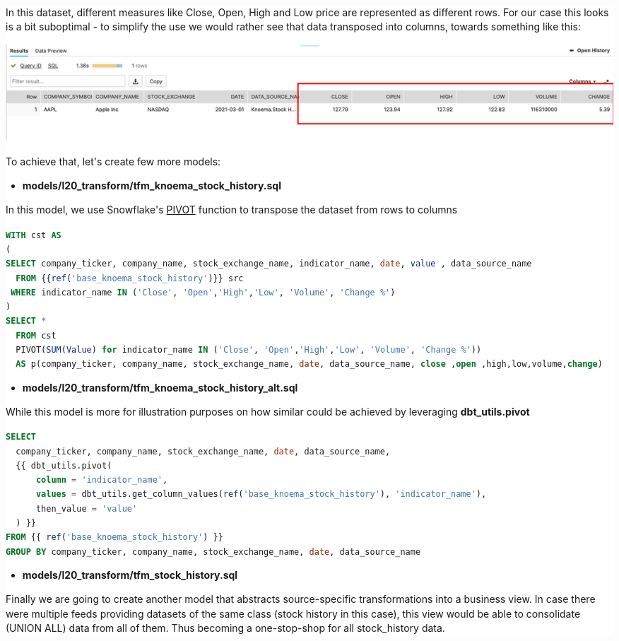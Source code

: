 In this dataset, different measures like Close, Open, High and Low price are represented as different rows. For our case this looks is a bit suboptimal - to simplify the use we would rather see that data transposed into columns, towards something like this: 

![Query Tag](assets/image30.png) 

To achieve that, let's create few more models:

- **models/l20_transform/tfm_knoema_stock_history.sql**

In this model, we use Snowflake's [PIVOT](https://docs.snowflake.com/en/sql-reference/constructs/pivot.html) function to transpose the dataset from rows to columns

```SQL
WITH cst AS
(
SELECT company_ticker, company_name, stock_exchange_name, indicator_name, date, value , data_source_name
  FROM {{ref('base_knoema_stock_history')}} src
 WHERE indicator_name IN ('Close', 'Open','High','Low', 'Volume', 'Change %') 
)
SELECT * 
  FROM cst
  PIVOT(SUM(Value) for indicator_name IN ('Close', 'Open','High','Low', 'Volume', 'Change %')) 
  AS p(company_ticker, company_name, stock_exchange_name, date, data_source_name, close ,open ,high,low,volume,change)  
```

- **models/l20_transform/tfm_knoema_stock_history_alt.sql**

While this model is more for illustration purposes on how similar could be achieved by leveraging **dbt_utils.pivot** 
```SQL
SELECT
  company_ticker, company_name, stock_exchange_name, date, data_source_name,
  {{ dbt_utils.pivot(
      column = 'indicator_name',
      values = dbt_utils.get_column_values(ref('base_knoema_stock_history'), 'indicator_name'),
      then_value = 'value'
  ) }}
FROM {{ ref('base_knoema_stock_history') }}
GROUP BY company_ticker, company_name, stock_exchange_name, date, data_source_name
```

- **models/l20_transform/tfm_stock_history.sql**

Finally we are going to create another model that abstracts source-specific transformations into a business view. In case there were multiple feeds providing datasets of the same class (stock history in this case), this view would be able to consolidate (UNION ALL) data from all of them. Thus becoming a one-stop-shop for all stock_history data. 
